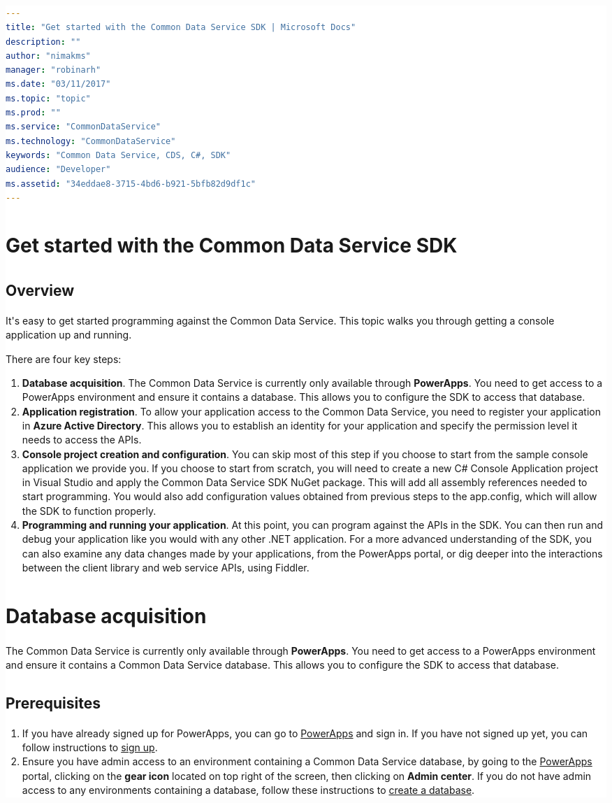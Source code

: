 ```yaml
---
title: "Get started with the Common Data Service SDK | Microsoft Docs"
description: ""
author: "nimakms"
manager: "robinarh"
ms.date: "03/11/2017"
ms.topic: "topic"
ms.prod: ""
ms.service: "CommonDataService"
ms.technology: "CommonDataService"
keywords: "Common Data Service, CDS, C#, SDK"
audience: "Developer"
ms.assetid: "34eddae8-3715-4bd6-b921-5bfb82d9df1c"
---
```


# Get started with the Common Data Service SDK

## Overview
It's easy to get started programming against the Common Data Service. This topic walks you through getting a console application up and running. 

There are four key steps:

1. **Database acquisition**. The Common Data Service is currently only available through **PowerApps**. You need to get access to a PowerApps environment and ensure it contains a database. This allows you to configure the SDK to access that database.
1. **Application registration**. To allow your application access to the Common Data Service, you need to register your application in **Azure Active Directory**. This allows you to establish an identity for your application and specify the permission level it needs to access the APIs.
1. **Console project creation and configuration**. You can skip most of this step if you choose to start from the sample console application we provide you. If you choose to start from scratch, you will need to create a new C# Console Application project in Visual Studio and apply the Common Data Service SDK NuGet package. This will add all assembly references needed to start programming. You would also add configuration values obtained from previous steps to the app.config, which will allow the SDK to function properly.
1. **Programming and running your application**. At this point, you can program against the APIs in the SDK. You can then run and debug your application like you would with any other .NET application. For a more advanced understanding of the SDK, you can also examine any data changes made by your applications, from the PowerApps portal, or dig deeper into the interactions between the client library and web service APIs, using Fiddler.

# Database acquisition

The Common Data Service is currently only available through **PowerApps**. You need to get access to a PowerApps environment and ensure it contains a Common Data Service database. This allows you to configure the SDK to access that database.

## Prerequisites
1. If you have already signed up for PowerApps, you can go to [PowerApps](https://powerapps.microsoft.com) and sign in. If you have not signed up yet, you can follow instructions to [sign up](https://powerapps.microsoft.com/tutorials/signup-for-powerapps/).
1. Ensure you have admin access to an environment containing a Common Data Service database, by going to the [PowerApps](https://powerapps.microsoft.com) portal, clicking on the **gear icon** located on top right of the screen, then clicking on **Admin center**. If you do not have admin access to any environments containing a database, follow these instructions to [create a database](https://powerapps.microsoft.com/tutorials/create-database/).

